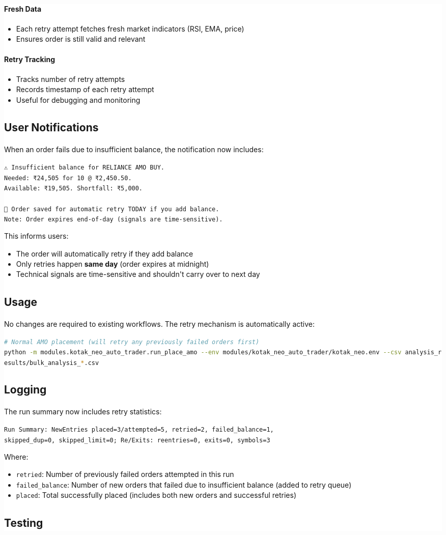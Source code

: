 #### Fresh Data
- Each retry attempt fetches fresh market indicators (RSI, EMA, price)
- Ensures order is still valid and relevant

#### Retry Tracking
- Tracks number of retry attempts
- Records timestamp of each retry attempt
- Useful for debugging and monitoring

## User Notifications

When an order fails due to insufficient balance, the notification now includes:

```
⚠️ Insufficient balance for RELIANCE AMO BUY.
Needed: ₹24,505 for 10 @ ₹2,450.50.
Available: ₹19,505. Shortfall: ₹5,000.

🔁 Order saved for automatic retry TODAY if you add balance.
Note: Order expires end-of-day (signals are time-sensitive).
```

This informs users:
- The order will automatically retry if they add balance
- Only retries happen **same day** (order expires at midnight)
- Technical signals are time-sensitive and shouldn't carry over to next day

## Usage

No changes are required to existing workflows. The retry mechanism is automatically active:

```bash
# Normal AMO placement (will retry any previously failed orders first)
python -m modules.kotak_neo_auto_trader.run_place_amo --env modules/kotak_neo_auto_trader/kotak_neo.env --csv analysis_results/bulk_analysis_*.csv
```

## Logging

The run summary now includes retry statistics:

```
Run Summary: NewEntries placed=3/attempted=5, retried=2, failed_balance=1, 
skipped_dup=0, skipped_limit=0; Re/Exits: reentries=0, exits=0, symbols=3
```

Where:
- `retried`: Number of previously failed orders attempted in this run
- `failed_balance`: Number of new orders that failed due to insufficient balance (added to retry queue)
- `placed`: Total successfully placed (includes both new orders and successful retries)

## Testing
